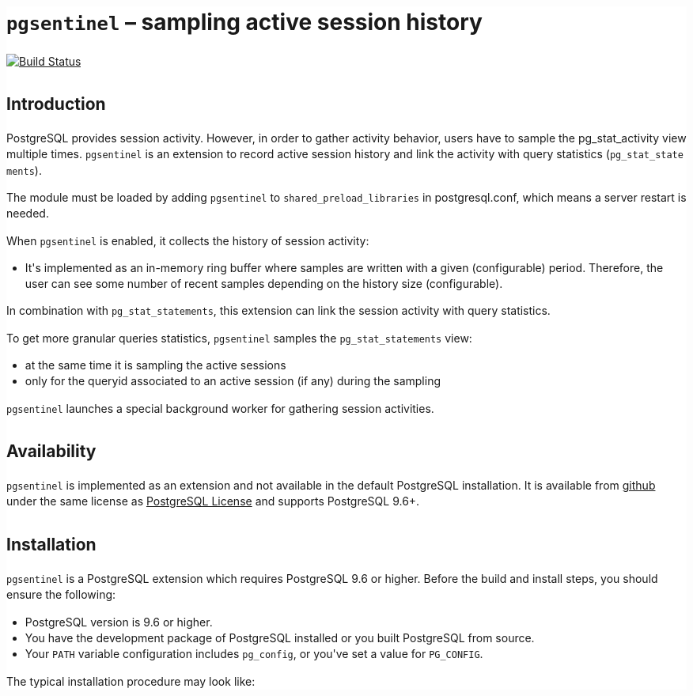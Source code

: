 `pgsentinel` – sampling active session history
=============================================================

[![Build Status](https://travis-ci.org/pgsentinel/pgsentinel.svg?branch=master)](https://travis-ci.org/pgsentinel/pgsentinel)

Introduction
------------

PostgreSQL provides session activity. However, in order to gather activity
behavior, users have to sample the pg_stat_activity view multiple times.
`pgsentinel` is an extension to record active session history and link
 the activity with query statistics (`pg_stat_statements`).

The module must be loaded by adding `pgsentinel` to
`shared_preload_libraries` in postgresql.conf, which means a server restart
is needed.

When `pgsentinel` is enabled, it collects the history of session activity:

 * It's implemented as an in-memory ring buffer where
   samples are written with a given (configurable)
   period.  Therefore, the user can see some number of
   recent samples depending on the history size (configurable).

In combination with `pg_stat_statements`, this extension can link the session activity with
query statistics.

To get more granular queries statistics, `pgsentinel` samples the `pg_stat_statements` view:

 * at the same time it is sampling the active sessions
 * only for the queryid associated to an active session (if any) during the sampling

`pgsentinel` launches a special background worker for gathering session activities.

Availability
------------

`pgsentinel` is implemented as an extension and not available in the default
PostgreSQL installation. It is available from
[github](https://github.com/pgsentinel/pgsentinel)
under the same license as
[PostgreSQL License](https://github.com/pgsentinel/pgsentinel/blob/master/LICENSE)
and supports PostgreSQL 9.6+.

Installation
------------

`pgsentinel` is a PostgreSQL extension which requires PostgreSQL 9.6 or
higher. Before the build and install steps, you should ensure the following:

 * PostgreSQL version is 9.6 or higher.
 * You have the development package of PostgreSQL installed or you built
   PostgreSQL from source.
 * Your `PATH` variable configuration includes `pg_config`, or
   you've set a value for `PG_CONFIG`.

The typical installation procedure may look like:
